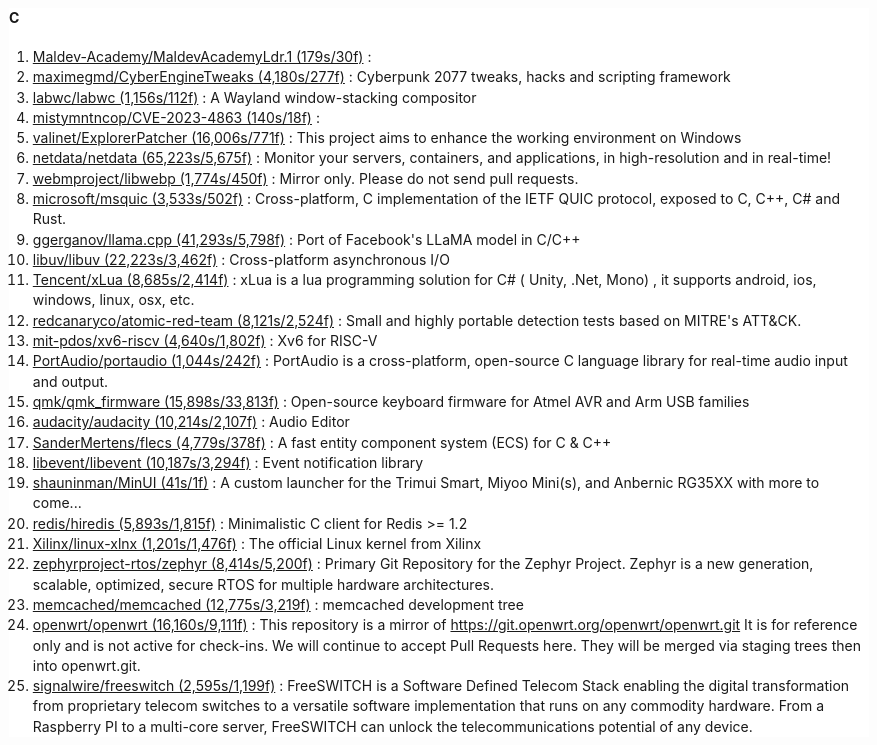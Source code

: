 #### C
1. [Maldev-Academy/MaldevAcademyLdr.1 (179s/30f)](https://github.com/Maldev-Academy/MaldevAcademyLdr.1) : 
2. [maximegmd/CyberEngineTweaks (4,180s/277f)](https://github.com/maximegmd/CyberEngineTweaks) : Cyberpunk 2077 tweaks, hacks and scripting framework
3. [labwc/labwc (1,156s/112f)](https://github.com/labwc/labwc) : A Wayland window-stacking compositor
4. [mistymntncop/CVE-2023-4863 (140s/18f)](https://github.com/mistymntncop/CVE-2023-4863) : 
5. [valinet/ExplorerPatcher (16,006s/771f)](https://github.com/valinet/ExplorerPatcher) : This project aims to enhance the working environment on Windows
6. [netdata/netdata (65,223s/5,675f)](https://github.com/netdata/netdata) : Monitor your servers, containers, and applications, in high-resolution and in real-time!
7. [webmproject/libwebp (1,774s/450f)](https://github.com/webmproject/libwebp) : Mirror only. Please do not send pull requests.
8. [microsoft/msquic (3,533s/502f)](https://github.com/microsoft/msquic) : Cross-platform, C implementation of the IETF QUIC protocol, exposed to C, C++, C# and Rust.
9. [ggerganov/llama.cpp (41,293s/5,798f)](https://github.com/ggerganov/llama.cpp) : Port of Facebook's LLaMA model in C/C++
10. [libuv/libuv (22,223s/3,462f)](https://github.com/libuv/libuv) : Cross-platform asynchronous I/O
11. [Tencent/xLua (8,685s/2,414f)](https://github.com/Tencent/xLua) : xLua is a lua programming solution for C# ( Unity, .Net, Mono) , it supports android, ios, windows, linux, osx, etc.
12. [redcanaryco/atomic-red-team (8,121s/2,524f)](https://github.com/redcanaryco/atomic-red-team) : Small and highly portable detection tests based on MITRE's ATT&CK.
13. [mit-pdos/xv6-riscv (4,640s/1,802f)](https://github.com/mit-pdos/xv6-riscv) : Xv6 for RISC-V
14. [PortAudio/portaudio (1,044s/242f)](https://github.com/PortAudio/portaudio) : PortAudio is a cross-platform, open-source C language library for real-time audio input and output.
15. [qmk/qmk_firmware (15,898s/33,813f)](https://github.com/qmk/qmk_firmware) : Open-source keyboard firmware for Atmel AVR and Arm USB families
16. [audacity/audacity (10,214s/2,107f)](https://github.com/audacity/audacity) : Audio Editor
17. [SanderMertens/flecs (4,779s/378f)](https://github.com/SanderMertens/flecs) : A fast entity component system (ECS) for C & C++
18. [libevent/libevent (10,187s/3,294f)](https://github.com/libevent/libevent) : Event notification library
19. [shauninman/MinUI (41s/1f)](https://github.com/shauninman/MinUI) : A custom launcher for the Trimui Smart, Miyoo Mini(s), and Anbernic RG35XX with more to come...
20. [redis/hiredis (5,893s/1,815f)](https://github.com/redis/hiredis) : Minimalistic C client for Redis >= 1.2
21. [Xilinx/linux-xlnx (1,201s/1,476f)](https://github.com/Xilinx/linux-xlnx) : The official Linux kernel from Xilinx
22. [zephyrproject-rtos/zephyr (8,414s/5,200f)](https://github.com/zephyrproject-rtos/zephyr) : Primary Git Repository for the Zephyr Project. Zephyr is a new generation, scalable, optimized, secure RTOS for multiple hardware architectures.
23. [memcached/memcached (12,775s/3,219f)](https://github.com/memcached/memcached) : memcached development tree
24. [openwrt/openwrt (16,160s/9,111f)](https://github.com/openwrt/openwrt) : This repository is a mirror of https://git.openwrt.org/openwrt/openwrt.git It is for reference only and is not active for check-ins. We will continue to accept Pull Requests here. They will be merged via staging trees then into openwrt.git.
25. [signalwire/freeswitch (2,595s/1,199f)](https://github.com/signalwire/freeswitch) : FreeSWITCH is a Software Defined Telecom Stack enabling the digital transformation from proprietary telecom switches to a versatile software implementation that runs on any commodity hardware. From a Raspberry PI to a multi-core server, FreeSWITCH can unlock the telecommunications potential of any device.
